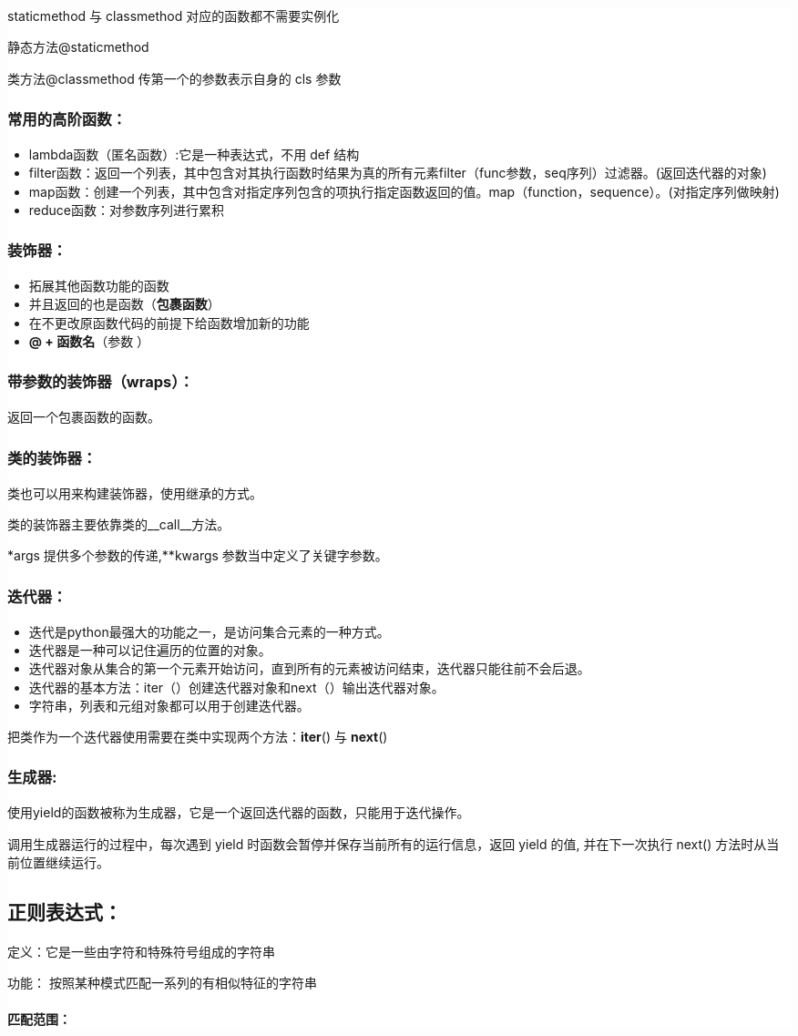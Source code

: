 staticmethod 与 classmethod 对应的函数都不需要实例化

静态方法@staticmethod       

 类方法@classmethod   传第一个的参数表示自身的  cls  参数

### 常用的高阶函数：

- lambda函数（匿名函数）:它是一种表达式，不用 def  结构
- filter函数：返回一个列表，其中包含对其执行函数时结果为真的所有元素filter（func参数，seq序列）过滤器。(返回迭代器的对象)
- map函数：创建一个列表，其中包含对指定序列包含的项执行指定函数返回的值。map（function，sequence）。(对指定序列做映射)
- reduce函数：对参数序列进行累积

### 装饰器：

- 拓展其他函数功能的函数
- 并且返回的也是函数（**包裹函数**）
- 在不更改原函数代码的前提下给函数增加新的功能
- **@  +  函数名**（参数 ）

### 带参数的装饰器（wraps）：

返回一个包裹函数的函数。

### 类的装饰器：

类也可以用来构建装饰器，使用继承的方式。

类的装饰器主要依靠类的__call__方法。

*args  提供多个参数的传递,**kwargs  参数当中定义了关键字参数。

### 迭代器：

- 迭代是python最强大的功能之一，是访问集合元素的一种方式。
- 迭代器是一种可以记住遍历的位置的对象。
- 迭代器对象从集合的第一个元素开始访问，直到所有的元素被访问结束，迭代器只能往前不会后退。
- 迭代器的基本方法：iter（）创建迭代器对象和next（）输出迭代器对象。
- 字符串，列表和元组对象都可以用于创建迭代器。

把类作为一个迭代器使用需要在类中实现两个方法：__iter__() 与 __next__()

### 生成器:

使用yield的函数被称为生成器，它是一个返回迭代器的函数，只能用于迭代操作。

调用生成器运行的过程中，每次遇到 yield 时函数会暂停并保存当前所有的运行信息，返回 yield 的值, 并在下一次执行 next() 方法时从当前位置继续运行。

## 正则表达式：

定义：它是一些由字符和特殊符号组成的字符串 

功能： 按照某种模式匹配一系列的有相似特征的字符串 

#### 匹配范围：
